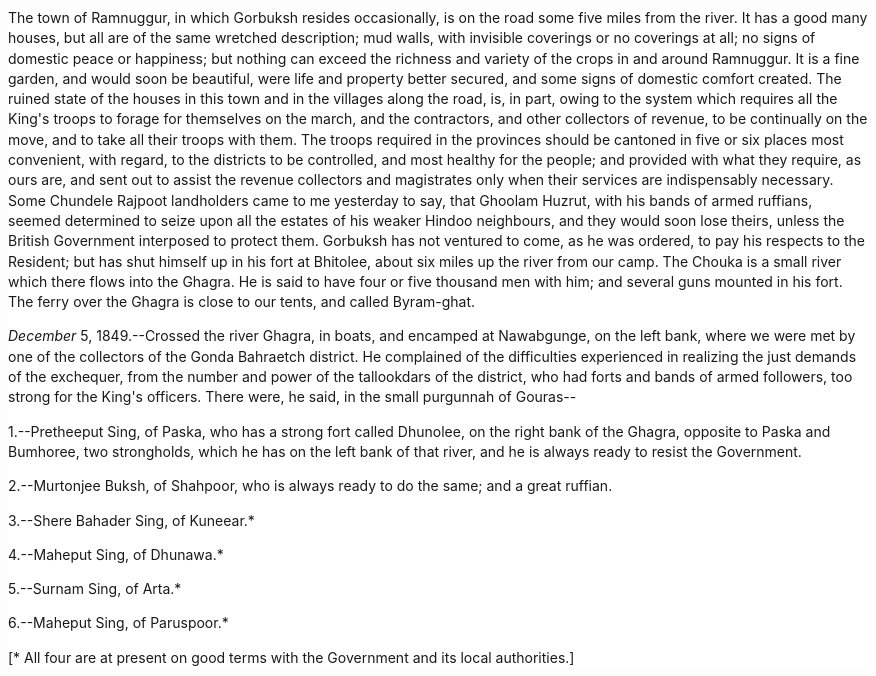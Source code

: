 The town of Ramnuggur, in which Gorbuksh resides occasionally, is on
the road some five miles from the river. It has a good many houses,
but all are of the same wretched description; mud walls, with
invisible coverings or no coverings at all; no signs of domestic
peace or happiness; but nothing can exceed the richness and variety
of the crops in and around Ramnuggur. It is a fine garden, and would
soon be beautiful, were life and property better secured, and some
signs of domestic comfort created. The ruined state of the houses in
this town and in the villages along the road, is, in part, owing to
the system which requires all the King's troops to forage for
themselves on the march, and the contractors, and other collectors of
revenue, to be continually on the move, and to take all their troops
with them. The troops required in the provinces should be cantoned in
five or six places most convenient, with regard, to the districts to
be controlled, and most healthy for the people; and provided with
what they require, as ours are, and sent out to assist the revenue
collectors and magistrates only when their services are indispensably
necessary. Some Chundele Rajpoot landholders came to me yesterday to
say, that Ghoolam Huzrut, with his bands of armed ruffians, seemed
determined to seize upon all the estates of his weaker Hindoo
neighbours, and they would soon lose theirs, unless the British
Government interposed to protect them. Gorbuksh has not ventured to
come, as he was ordered, to pay his respects to the Resident; but has
shut himself up in his fort at Bhitolee, about six miles up the river
from our camp. The Chouka is a small river which there flows into the
Ghagra. He is said to have four or five thousand men with him; and
several guns mounted in his fort. The ferry over the Ghagra is close
to our tents, and called Byram-ghat.

_December_ 5, 1849.--Crossed the river Ghagra, in boats, and encamped
at Nawabgunge, on the left bank, where we were met by one of the
collectors of the Gonda Bahraetch district. He complained of the
difficulties experienced in realizing the just demands of the
exchequer, from the number and power of the tallookdars of the
district, who had forts and bands of armed followers, too strong for
the King's officers. There were, he said, in the small purgunnah of
Gouras--

1.--Pretheeput Sing, of Paska, who has a strong fort called Dhunolee,
on the right bank of the Ghagra, opposite to Paska and Bumhoree, two
strongholds, which he has on the left bank of that river, and he is
always ready to resist the Government.

2.--Murtonjee Buksh, of Shahpoor, who is always ready to do the same;
and a great ruffian.

3.--Shere Bahader Sing, of Kuneear.*

4.--Maheput Sing, of Dhunawa.*

5.--Surnam Sing, of Arta.*

6.--Maheput Sing, of Paruspoor.*

[* All four are at present on good terms with the Government and its
local authorities.]
